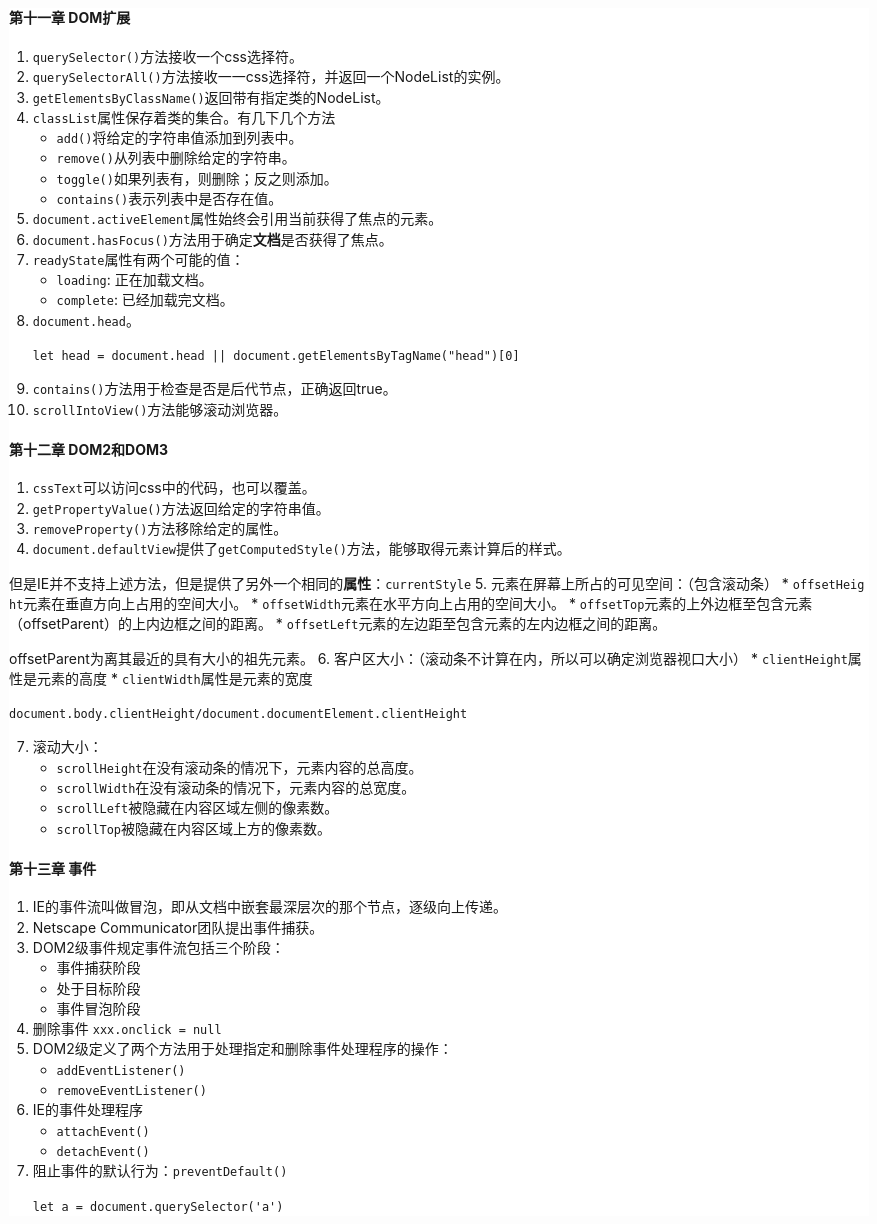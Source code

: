 
#### 第十一章 DOM扩展
1. `querySelector()`方法接收一个css选择符。
2. `querySelectorAll()`方法接收一一css选择符，并返回一个NodeList的实例。
3. `getElementsByClassName()`返回带有指定类的NodeList。
4. `classList`属性保存着类的集合。有几下几个方法
    * `add()`将给定的字符串值添加到列表中。
    * `remove()`从列表中删除给定的字符串。
    * `toggle()`如果列表有，则删除；反之则添加。
    * `contains()`表示列表中是否存在值。
5. `document.activeElement`属性始终会引用当前获得了焦点的元素。
6. `document.hasFocus()`方法用于确定**文档**是否获得了焦点。
7. `readyState`属性有两个可能的值：
    * `loading`: 正在加载文档。
    * `complete`: 已经加载完文档。
8. `document.head`。
    ```
    let head = document.head || document.getElementsByTagName("head")[0]
    ```
9. `contains()`方法用于检查是否是后代节点，正确返回true。
10. `scrollIntoView()`方法能够滚动浏览器。

#### 第十二章 DOM2和DOM3
1. `cssText`可以访问css中的代码，也可以覆盖。
2. `getPropertyValue()`方法返回给定的字符串值。
3. `removeProperty()`方法移除给定的属性。
4. `document.defaultView`提供了`getComputedStyle()`方法，能够取得元素计算后的样式。

但是IE并不支持上述方法，但是提供了另外一个相同的**属性**：`currentStyle`
5. 元素在屏幕上所占的可见空间：（包含滚动条） 
    * `offsetHeight`元素在垂直方向上占用的空间大小。
    * `offsetWidth`元素在水平方向上占用的空间大小。
    * `offsetTop`元素的上外边框至包含元素（offsetParent）的上内边框之间的距离。
    * `offsetLeft`元素的左边距至包含元素的左内边框之间的距离。

offsetParent为离其最近的具有大小的祖先元素。
6. 客户区大小：（滚动条不计算在内，所以可以确定浏览器视口大小）
    * `clientHeight`属性是元素的高度
    * `clientWidth`属性是元素的宽度
```
document.body.clientHeight/document.documentElement.clientHeight
```
7. 滚动大小：
    * `scrollHeight`在没有滚动条的情况下，元素内容的总高度。
    * `scrollWidth`在没有滚动条的情况下，元素内容的总宽度。
    * `scrollLeft`被隐藏在内容区域左侧的像素数。
    * `scrollTop`被隐藏在内容区域上方的像素数。

#### 第十三章 事件
1. IE的事件流叫做冒泡，即从文档中嵌套最深层次的那个节点，逐级向上传递。
2. Netscape Communicator团队提出事件捕获。
3. DOM2级事件规定事件流包括三个阶段：
    * 事件捕获阶段
    * 处于目标阶段
    * 事件冒泡阶段
4. 删除事件 `xxx.onclick = null`
5. DOM2级定义了两个方法用于处理指定和删除事件处理程序的操作：
    * `addEventListener()`
    * `removeEventListener()`
6. IE的事件处理程序
    * `attachEvent()`
    * `detachEvent()`
7. 阻止事件的默认行为：`preventDefault()`
    ```
    let a = document.querySelector('a')